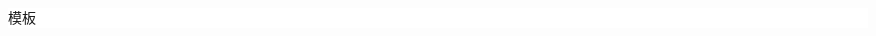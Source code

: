 模板 <template> 中使用 v-for：

```
<template>
  <div class="hello">
<!--    v-for 使用-->
    <template v-for="(item,index) in arr">
       <li>{{index}}</li>
      <li>{{item.a}}</li>
    </template>
    <el-button @click="change">点我改变</el-button>
  </div>
</template>

<script>
export default {
  name: 'HelloWorld',
  data () {
    return {
      use:true,
      arr:[
        {a: '我是第一个',},
        {a: '我是第二个',},
        {a: '我是第三个',},
        {a: '我是第四个',},
      ]
    }
  },
  methods:{
    change(){
      /*
      this.use = !this.use 对当前状态进行取反
       */
      this.use = !this.use
    }
  }
}
</script>
<style scoped>
</style>

```

# 组件

导航、header、footer这类多个页面共用的部分，或者功能比较独立的部分。
 从页面里面分离出来，可以让代码更清晰易读，扩展性和维护性也会更好。
 比如我要改个导航，直接去找导航组件就好，不用怕误改了其他代码。

每个 Vue 应用都是通过用 createApp 函数创建的，传递给 createApp 的选项用于配置根组件。当我们挂载应用时，该组件被用作渲染的起点。一个应用需要被挂载到一个 DOM 元素中。

### 1. 新建一个子组件与父组件
